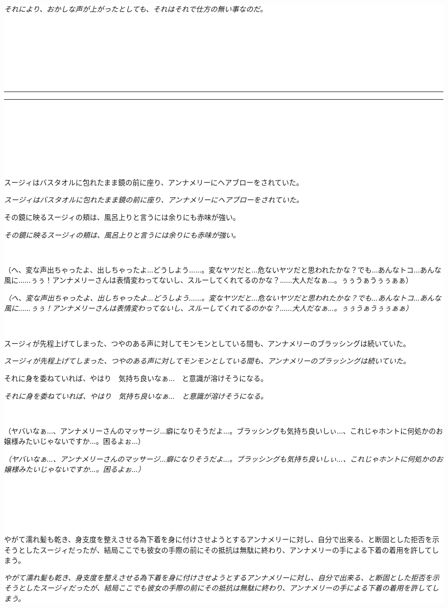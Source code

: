 *それにより、おかしな声が上がったとしても、それはそれで仕方の無い事なのだ。*

&nbsp;

&nbsp;

&nbsp;

&nbsp;

****************************************

******************************************

&nbsp;

&nbsp;

&nbsp;

&nbsp;

スージィはバスタオルに包れたまま鏡の前に座り、アンナメリーにヘアブローをされていた。

*スージィはバスタオルに包れたまま鏡の前に座り、アンナメリーにヘアブローをされていた。*

その鏡に映るスージィの頬は、風呂上りと言うには余りにも赤味が強い。

*その鏡に映るスージィの頬は、風呂上りと言うには余りにも赤味が強い。*

&nbsp;

（へ、変な声出ちゃったよ、出しちゃったよ…どうしよう……。変なヤツだと…危ないヤツだと思われたかな？でも…あんなトコ…あんな風に……ぅぅ！アンナメリーさんは表情変わってないし、スルーしてくれてるのかな？……大人だなぁ…。ぅぅうぁうぅぅぁぁ）

*（へ、変な声出ちゃったよ、出しちゃったよ…どうしよう……。変なヤツだと…危ないヤツだと思われたかな？でも…あんなトコ…あんな風に……ぅぅ！アンナメリーさんは表情変わってないし、スルーしてくれてるのかな？……大人だなぁ…。ぅぅうぁうぅぅぁぁ）*

&nbsp;

スージィが先程上げてしまった、つやのある声に対してモンモンとしている間も、アンナメリーのブラッシングは続いていた。

*スージィが先程上げてしまった、つやのある声に対してモンモンとしている間も、アンナメリーのブラッシングは続いていた。*

それに身を委ねていれば、やはり　気持ち良いなぁ…　と意識が溶けそうになる。

*それに身を委ねていれば、やはり　気持ち良いなぁ…　と意識が溶けそうになる。*

&nbsp;

（ヤバいなぁ…、アンナメリーさんのマッサージ…癖になりそうだよ…。ブラッシングも気持ち良いしぃ…、これじゃホントに何処かのお嬢様みたいじゃないですか…。困るよぉ…）

*（ヤバいなぁ…、アンナメリーさんのマッサージ…癖になりそうだよ…。ブラッシングも気持ち良いしぃ…、これじゃホントに何処かのお嬢様みたいじゃないですか…。困るよぉ…）*

&nbsp;

&nbsp;

&nbsp;

やがて濡れ髪も乾き、身支度を整えさせる為下着を身に付けさせようとするアンナメリーに対し、自分で出来る、と断固とした拒否を示そうとしたスージィだったが、結局ここでも彼女の手際の前にその抵抗は無駄に終わり、アンナメリーの手による下着の着用を許してしまう。

*やがて濡れ髪も乾き、身支度を整えさせる為下着を身に付けさせようとするアンナメリーに対し、自分で出来る、と断固とした拒否を示そうとしたスージィだったが、結局ここでも彼女の手際の前にその抵抗は無駄に終わり、アンナメリーの手による下着の着用を許してしまう。*
